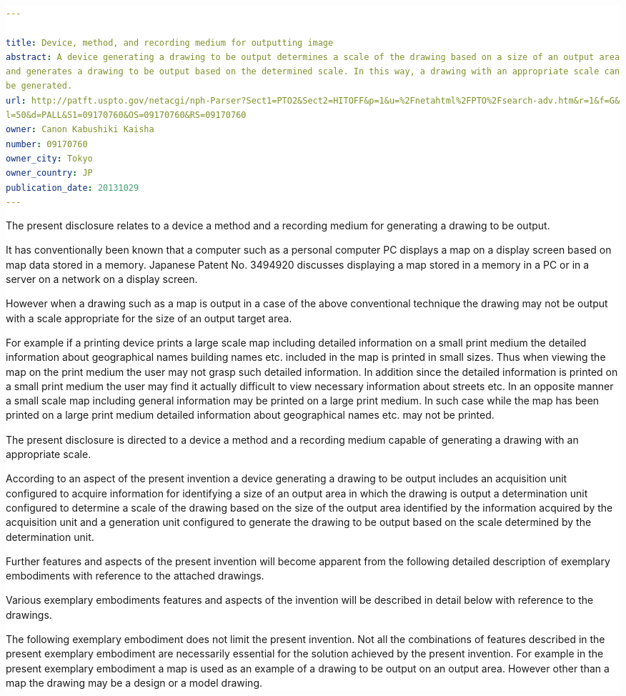 ```yaml
---

title: Device, method, and recording medium for outputting image
abstract: A device generating a drawing to be output determines a scale of the drawing based on a size of an output area and generates a drawing to be output based on the determined scale. In this way, a drawing with an appropriate scale can be generated.
url: http://patft.uspto.gov/netacgi/nph-Parser?Sect1=PTO2&Sect2=HITOFF&p=1&u=%2Fnetahtml%2FPTO%2Fsearch-adv.htm&r=1&f=G&l=50&d=PALL&S1=09170760&OS=09170760&RS=09170760
owner: Canon Kabushiki Kaisha
number: 09170760
owner_city: Tokyo
owner_country: JP
publication_date: 20131029
---
```

The present disclosure relates to a device a method and a recording medium for generating a drawing to be output.

It has conventionally been known that a computer such as a personal computer PC displays a map on a display screen based on map data stored in a memory. Japanese Patent No. 3494920 discusses displaying a map stored in a memory in a PC or in a server on a network on a display screen.

However when a drawing such as a map is output in a case of the above conventional technique the drawing may not be output with a scale appropriate for the size of an output target area.

For example if a printing device prints a large scale map including detailed information on a small print medium the detailed information about geographical names building names etc. included in the map is printed in small sizes. Thus when viewing the map on the print medium the user may not grasp such detailed information. In addition since the detailed information is printed on a small print medium the user may find it actually difficult to view necessary information about streets etc. In an opposite manner a small scale map including general information may be printed on a large print medium. In such case while the map has been printed on a large print medium detailed information about geographical names etc. may not be printed.

The present disclosure is directed to a device a method and a recording medium capable of generating a drawing with an appropriate scale.

According to an aspect of the present invention a device generating a drawing to be output includes an acquisition unit configured to acquire information for identifying a size of an output area in which the drawing is output a determination unit configured to determine a scale of the drawing based on the size of the output area identified by the information acquired by the acquisition unit and a generation unit configured to generate the drawing to be output based on the scale determined by the determination unit.

Further features and aspects of the present invention will become apparent from the following detailed description of exemplary embodiments with reference to the attached drawings.

Various exemplary embodiments features and aspects of the invention will be described in detail below with reference to the drawings.

The following exemplary embodiment does not limit the present invention. Not all the combinations of features described in the present exemplary embodiment are necessarily essential for the solution achieved by the present invention. For example in the present exemplary embodiment a map is used as an example of a drawing to be output on an output area. However other than a map the drawing may be a design or a model drawing.
